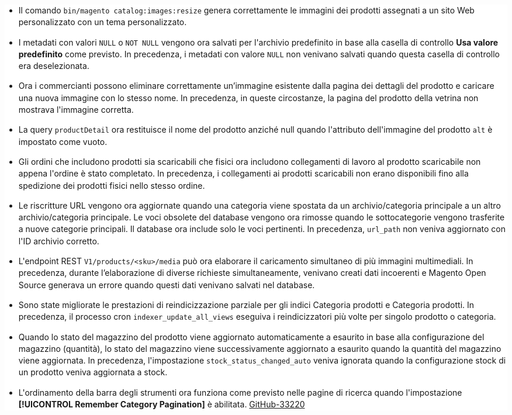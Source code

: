 

* Il comando `bin/magento catalog:images:resize` genera correttamente le immagini dei prodotti assegnati a un sito Web personalizzato con un tema personalizzato.



* I metadati con valori `NULL` o `NOT NULL` vengono ora salvati per l&#39;archivio predefinito in base alla casella di controllo **Usa valore predefinito** come previsto. In precedenza, i metadati con valore `NULL` non venivano salvati quando questa casella di controllo era deselezionata.



* Ora i commercianti possono eliminare correttamente un’immagine esistente dalla pagina dei dettagli del prodotto e caricare una nuova immagine con lo stesso nome. In precedenza, in queste circostanze, la pagina del prodotto della vetrina non mostrava l&#39;immagine corretta.



* La query `productDetail` ora restituisce il nome del prodotto anziché null quando l&#39;attributo dell&#39;immagine del prodotto `alt` è impostato come vuoto.



* Gli ordini che includono prodotti sia scaricabili che fisici ora includono collegamenti di lavoro al prodotto scaricabile non appena l&#39;ordine è stato completato. In precedenza, i collegamenti ai prodotti scaricabili non erano disponibili fino alla spedizione dei prodotti fisici nello stesso ordine.



* Le riscritture URL vengono ora aggiornate quando una categoria viene spostata da un archivio/categoria principale a un altro archivio/categoria principale. Le voci obsolete del database vengono ora rimosse quando le sottocategorie vengono trasferite a nuove categorie principali. Il database ora include solo le voci pertinenti. In precedenza, `url_path` non veniva aggiornato con l&#39;ID archivio corretto.



* L&#39;endpoint REST `V1/products/<sku>/media` può ora elaborare il caricamento simultaneo di più immagini multimediali. In precedenza, durante l’elaborazione di diverse richieste simultaneamente, venivano creati dati incoerenti e Magento Open Source generava un errore quando questi dati venivano salvati nel database.



* Sono state migliorate le prestazioni di reindicizzazione parziale per gli indici Categoria prodotti e Categoria prodotti. In precedenza, il processo cron `indexer_update_all_views` eseguiva i reindicizzatori più volte per singolo prodotto o categoria.



* Quando lo stato del magazzino del prodotto viene aggiornato automaticamente a esaurito in base alla configurazione del magazzino (quantità), lo stato del magazzino viene successivamente aggiornato a esaurito quando la quantità del magazzino viene aggiornata. In precedenza, l&#39;impostazione `stock_status_changed_auto` veniva ignorata quando la configurazione stock di un prodotto veniva aggiornata a stock.



* L&#39;ordinamento della barra degli strumenti ora funziona come previsto nelle pagine di ricerca quando l&#39;impostazione **[!UICONTROL Remember Category Pagination]** è abilitata. [GitHub-33220](https://github.com/magento/magento2/issues/33220)

